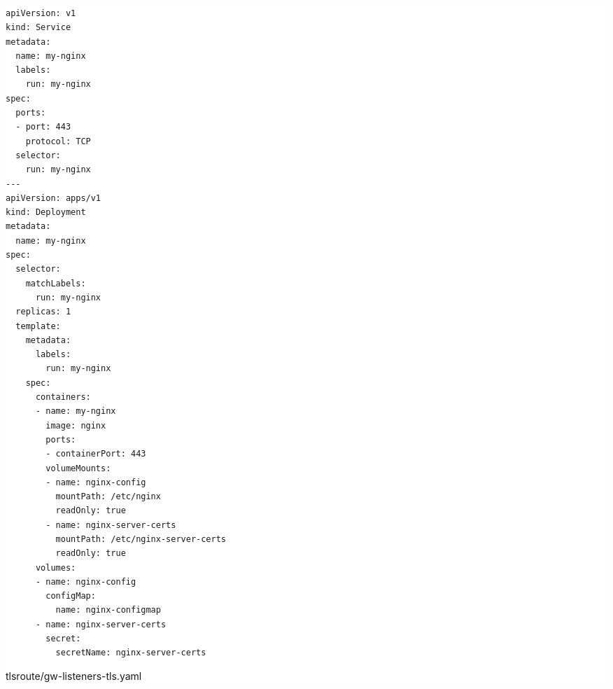 ```
apiVersion: v1
kind: Service
metadata:
  name: my-nginx
  labels:
    run: my-nginx
spec:
  ports:
  - port: 443
    protocol: TCP
  selector:
    run: my-nginx
---
apiVersion: apps/v1
kind: Deployment
metadata:
  name: my-nginx
spec:
  selector:
    matchLabels:
      run: my-nginx
  replicas: 1
  template:
    metadata:
      labels:
        run: my-nginx
    spec:
      containers:
      - name: my-nginx
        image: nginx
        ports:
        - containerPort: 443
        volumeMounts:
        - name: nginx-config
          mountPath: /etc/nginx
          readOnly: true
        - name: nginx-server-certs
          mountPath: /etc/nginx-server-certs
          readOnly: true
      volumes:
      - name: nginx-config
        configMap:
          name: nginx-configmap
      - name: nginx-server-certs
        secret:
          secretName: nginx-server-certs
```



tlsroute/gw-listeners-tls.yaml
